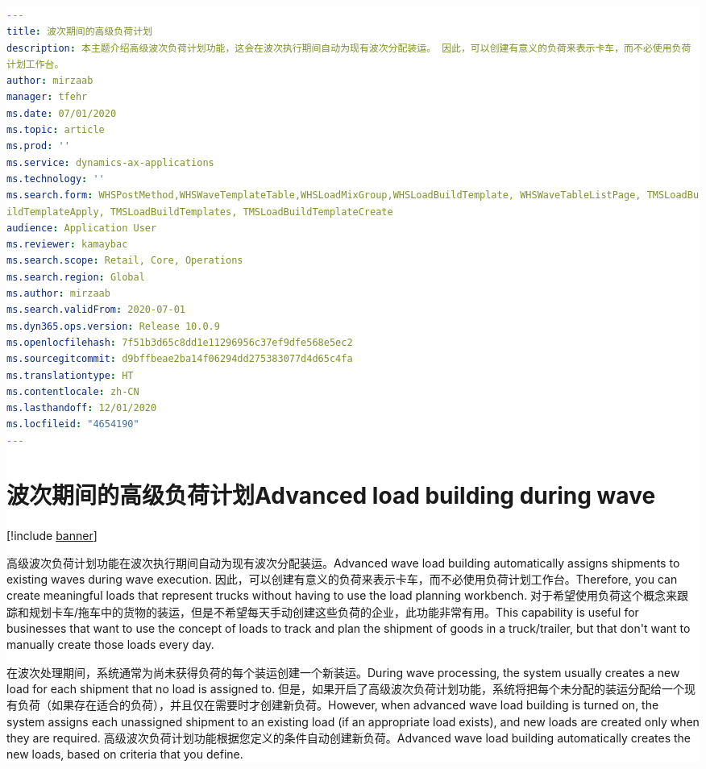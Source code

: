 ```yaml
---
title: 波次期间的高级负荷计划
description: 本主题介绍高级波次负荷计划功能，这会在波次执行期间自动为现有波次分配装运。 因此，可以创建有意义的负荷来表示卡车，而不必使用负荷计划工作台。
author: mirzaab
manager: tfehr
ms.date: 07/01/2020
ms.topic: article
ms.prod: ''
ms.service: dynamics-ax-applications
ms.technology: ''
ms.search.form: WHSPostMethod,WHSWaveTemplateTable,WHSLoadMixGroup,WHSLoadBuildTemplate, WHSWaveTableListPage, TMSLoadBuildTemplateApply, TMSLoadBuildTemplates, TMSLoadBuildTemplateCreate
audience: Application User
ms.reviewer: kamaybac
ms.search.scope: Retail, Core, Operations
ms.search.region: Global
ms.author: mirzaab
ms.search.validFrom: 2020-07-01
ms.dyn365.ops.version: Release 10.0.9
ms.openlocfilehash: 7f51b3d65c8dd1e11296956c37ef9dfe568e5ec2
ms.sourcegitcommit: d9bffbeae2ba14f06294dd275383077d4d65c4fa
ms.translationtype: HT
ms.contentlocale: zh-CN
ms.lasthandoff: 12/01/2020
ms.locfileid: "4654190"
---
```

# <a name="advanced-load-building-during-wave"></a><span data-ttu-id="aec7e-104">波次期间的高级负荷计划</span><span class="sxs-lookup"><span data-stu-id="aec7e-104">Advanced load building during wave</span></span>

[!include [banner](../includes/banner.md)]

<span data-ttu-id="aec7e-105">高级波次负荷计划功能在波次执行期间自动为现有波次分配装运。</span><span class="sxs-lookup"><span data-stu-id="aec7e-105">Advanced wave load building automatically assigns shipments to existing waves during wave execution.</span></span> <span data-ttu-id="aec7e-106">因此，可以创建有意义的负荷来表示卡车，而不必使用负荷计划工作台。</span><span class="sxs-lookup"><span data-stu-id="aec7e-106">Therefore, you can create meaningful loads that represent trucks without having to use the load planning workbench.</span></span> <span data-ttu-id="aec7e-107">对于希望使用负荷这个概念来跟踪和规划卡车/拖车中的货物的装运，但是不希望每天手动创建这些负荷的企业，此功能非常有用。</span><span class="sxs-lookup"><span data-stu-id="aec7e-107">This capability is useful for businesses that want to use the concept of loads to track and plan the shipment of goods in a truck/trailer, but that don't want to manually create those loads every day.</span></span>

<span data-ttu-id="aec7e-108">在波次处理期间，系统通常为尚未获得负荷的每个装运创建一个新装运。</span><span class="sxs-lookup"><span data-stu-id="aec7e-108">During wave processing, the system usually creates a new load for each shipment that no load is assigned to.</span></span> <span data-ttu-id="aec7e-109">但是，如果开启了高级波次负荷计划功能，系统将把每个未分配的装运分配给一个现有负荷（如果存在适合的负荷），并且仅在需要时才创建新负荷。</span><span class="sxs-lookup"><span data-stu-id="aec7e-109">However, when advanced wave load building is turned on, the system assigns each unassigned shipment to an existing load (if an appropriate load exists), and new loads are created only when they are required.</span></span> <span data-ttu-id="aec7e-110">高级波次负荷计划功能根据您定义的条件自动创建新负荷。</span><span class="sxs-lookup"><span data-stu-id="aec7e-110">Advanced wave load building automatically creates the new loads, based on criteria that you define.</span></span>
